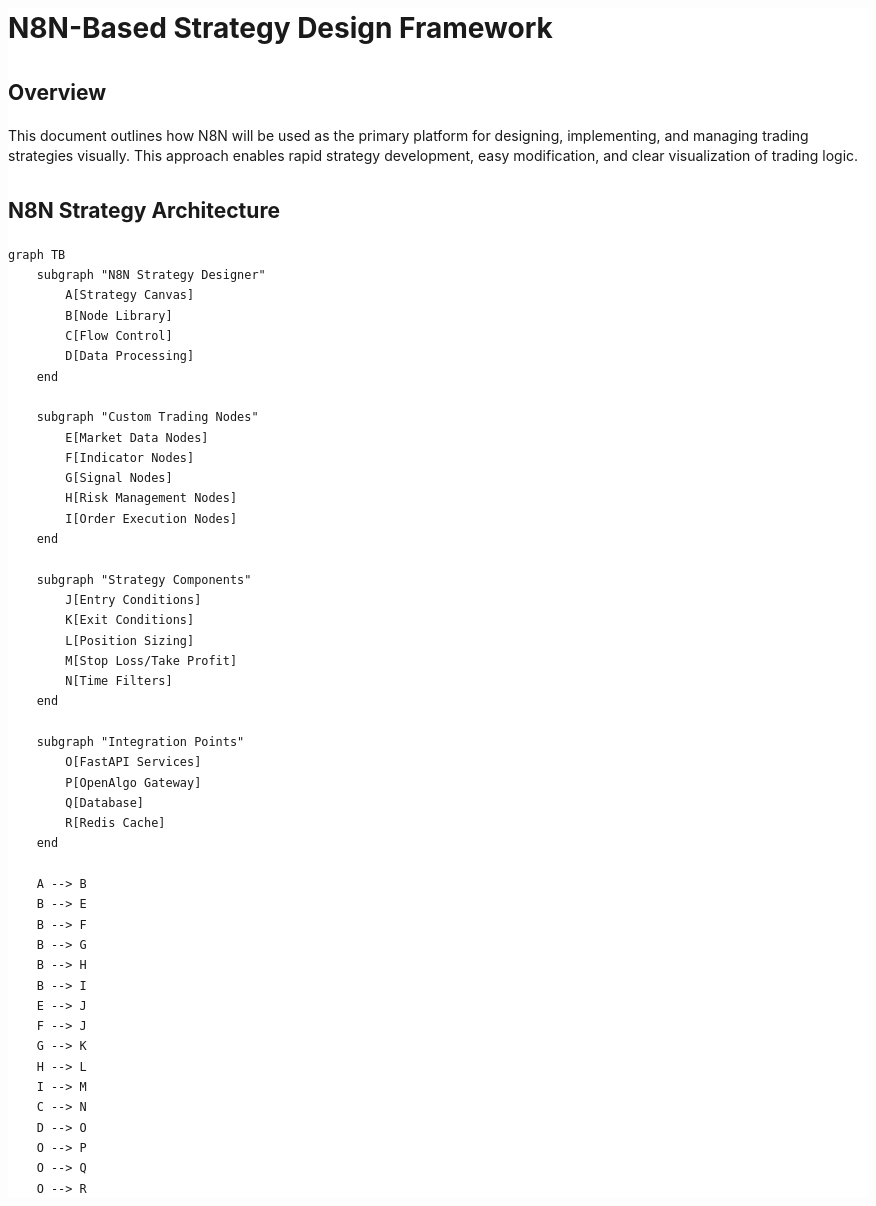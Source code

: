 # N8N-Based Strategy Design Framework

## Overview

This document outlines how N8N will be used as the primary platform for designing, implementing, and managing trading strategies visually. This approach enables rapid strategy development, easy modification, and clear visualization of trading logic.

## N8N Strategy Architecture

```mermaid
graph TB
    subgraph "N8N Strategy Designer"
        A[Strategy Canvas]
        B[Node Library]
        C[Flow Control]
        D[Data Processing]
    end
    
    subgraph "Custom Trading Nodes"
        E[Market Data Nodes]
        F[Indicator Nodes]
        G[Signal Nodes]
        H[Risk Management Nodes]
        I[Order Execution Nodes]
    end
    
    subgraph "Strategy Components"
        J[Entry Conditions]
        K[Exit Conditions]
        L[Position Sizing]
        M[Stop Loss/Take Profit]
        N[Time Filters]
    end
    
    subgraph "Integration Points"
        O[FastAPI Services]
        P[OpenAlgo Gateway]
        Q[Database]
        R[Redis Cache]
    end
    
    A --> B
    B --> E
    B --> F
    B --> G
    B --> H
    B --> I
    E --> J
    F --> J
    G --> K
    H --> L
    I --> M
    C --> N
    D --> O
    O --> P
    O --> Q
    O --> R
```
